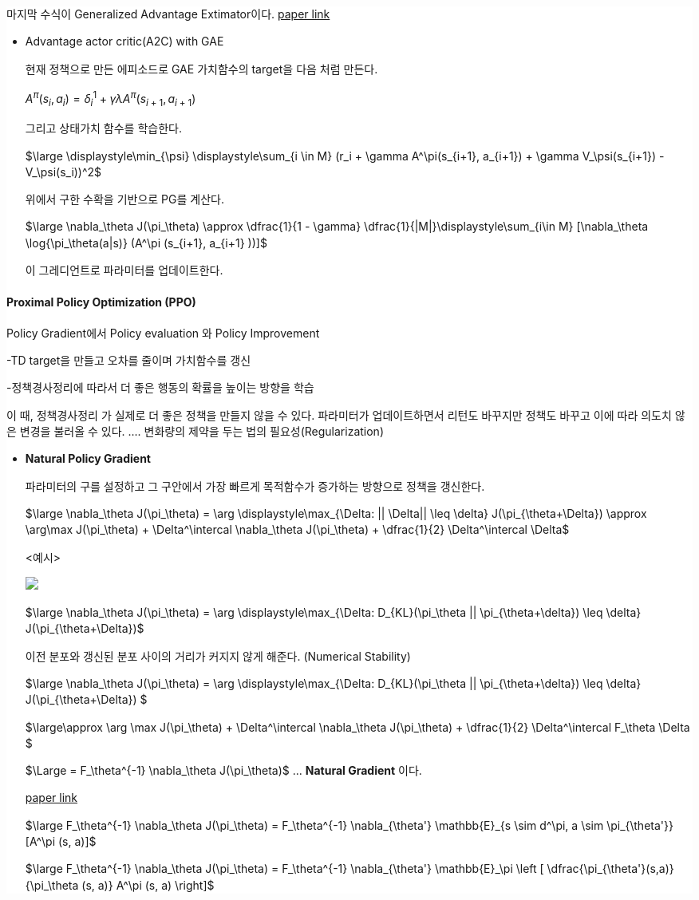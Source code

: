   마지막 수식이 Generalized Advantage Extimator이다. [paper link](https://arxiv.org/abs/1506.02438)

* Advantage actor critic(A2C) with GAE

  현재 정책으로 만든 에피소드로 GAE  가치함수의 target을 다음 처럼 만든다. 

  $A^\pi (s_i, a_i) = \delta_i^1 + \gamma \lambda A^\pi(s_{i+1}, a_{i+1})$

  그리고 상태가치 함수를 학습한다. 

  $\large \displaystyle\min_{\psi} \displaystyle\sum_{i \in M} (r_i + \gamma A^\pi(s_{i+1}, a_{i+1}) + \gamma V_\psi(s_{i+1}) - V_\psi(s_i))^2$

  위에서 구한 수확을 기반으로 PG를 계산다. 

  $\large \nabla_\theta J(\pi_\theta) \approx  \dfrac{1}{1 - \gamma} \dfrac{1}{|M|}\displaystyle\sum_{i\in M} [\nabla_\theta \log{\pi_\theta(a|s)} (A^\pi (s_{i+1}, a_{i+1} ))]$

  이 그레디언트로 파라미터를 업데이트한다. 

#### Proximal Policy Optimization (PPO)

Policy Gradient에서 Policy evaluation 와 Policy Improvement 

-TD target을 만들고 오차를 줄이며 가치함수를 갱신 

-정책경사정리에 따라서 더 좋은 행동의 확률을 높이는 방향을 학습 

이 때, 정책경사정리 가 실제로 더 좋은 정책을 만들지 않을 수 있다. 파라미터가 업데이트하면서 리턴도 바꾸지만 정책도 바꾸고 이에 따라 의도치 않은 변경을 불러올 수 있다. ....  변화량의 제약을 두는 법의 필요성(Regularization)

- **Natural Policy Gradient**

  파라미터의 구를 설정하고 그 구안에서 가장 빠르게 목적함수가 증가하는 방향으로 정책을 갱신한다. 

  $\large \nabla_\theta J(\pi_\theta) = \arg \displaystyle\max_{\Delta: || \Delta|| \leq \delta} J(\pi_{\theta+\Delta}) \approx \arg\max J(\pi_\theta) + \Delta^\intercal \nabla_\theta J(\pi_\theta) + \dfrac{1}{2} \Delta^\intercal \Delta​$

  <예시>

  ![](https://www.dropbox.com/s/07jpk1msablczpl/Screenshot%202019-02-28%2001.28.58.png?raw=1)

  $\large \nabla_\theta J(\pi_\theta) = \arg \displaystyle\max_{\Delta: D_{KL}(\pi_\theta || \pi_{\theta+\delta}) \leq \delta} J(\pi_{\theta+\Delta})​$

  이전 분포와 갱신된 분포 사이의 거리가 커지지 않게 해준다. (Numerical Stability)

  $\large \nabla_\theta J(\pi_\theta) = \arg \displaystyle\max_{\Delta: D_{KL}(\pi_\theta || \pi_{\theta+\delta}) \leq \delta} J(\pi_{\theta+\Delta}) $

  $\large\approx \arg \max J(\pi_\theta) + \Delta^\intercal \nabla_\theta J(\pi_\theta)  + \dfrac{1}{2} \Delta^\intercal F_\theta \Delta​$

  $\Large = F_\theta^{-1} \nabla_\theta J(\pi_\theta)$ ... **Natural Gradient** 이다. 

  [paper link](https://papers.nips.cc/paper/2073-a-natural-policy-gradient.pdf)

  $\large F_\theta^{-1} \nabla_\theta J(\pi_\theta) = F_\theta^{-1} \nabla_{\theta'} \mathbb{E}_{s \sim d^\pi, a \sim \pi_{\theta'}} [A^\pi (s, a)]$

  $\large F_\theta^{-1} \nabla_\theta J(\pi_\theta) = F_\theta^{-1} \nabla_{\theta'} \mathbb{E}_\pi \left [ \dfrac{\pi_{\theta'}(s,a)}{\pi_\theta (s, a)} A^\pi (s, a) \right] ​$

